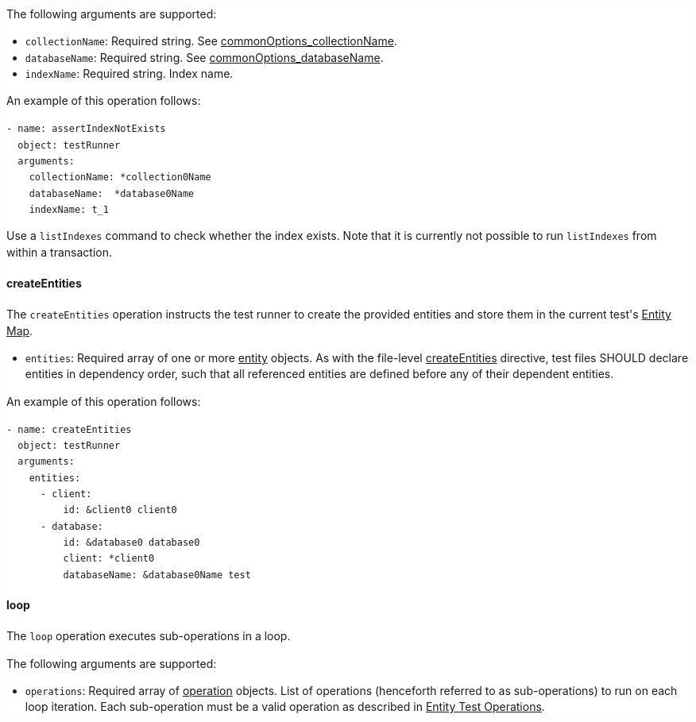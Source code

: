 The following arguments are supported:

- `collectionName`: Required string. See [commonOptions_collectionName](#commonOptions_collectionName).
- `databaseName`: Required string. See [commonOptions_databaseName](#commonOptions_databaseName).
- `indexName`: Required string. Index name.

An example of this operation follows:

```
- name: assertIndexNotExists
  object: testRunner
  arguments:
    collectionName: *collection0Name
    databaseName:  *database0Name
    indexName: t_1
```

Use a `listIndexes` command to check whether the index exists. Note that it is currently not possible to run
`listIndexes` from within a transaction.

<div id="operation_createEntities">

#### createEntities

The `createEntities` operation instructs the test runner to create the provided entities and store them in the current
test's [Entity Map](#entity-map).

- `entities`: Required array of one or more [entity](#entity) objects. As with the file-level
  [createEntities](#createentities) directive, test files SHOULD declare entities in dependency order, such that all
  referenced entities are defined before any of their dependent entities.

An example of this operation follows:

```
- name: createEntities
  object: testRunner
  arguments:
    entities:
      - client:
          id: &client0 client0
      - database:
          id: &database0 database0
          client: *client0
          databaseName: &database0Name test
```

#### loop

The `loop` operation executes sub-operations in a loop.

The following arguments are supported:

- `operations`: Required array of [operation](#operation) objects. List of operations (henceforth referred to as
  sub-operations) to run on each loop iteration. Each sub-operation must be a valid operation as described in
  [Entity Test Operations](#entity-test-operations).
